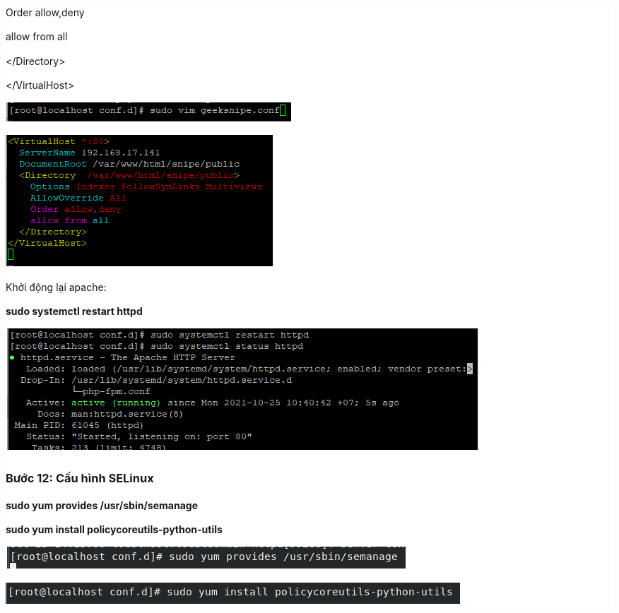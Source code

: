 Order allow,deny

allow from all

\</Directory>

\</VirtualHost>

![](.//media/image39.png)


![](.//media/image40.png)

Khởi động lại apache:

**sudo systemctl restart httpd**

![](.//media/image41.png)


### **Bước 12: Cấu hình SELinux**

**sudo yum provides /usr/sbin/semanage**

**sudo yum install policycoreutils-python-utils**

![](.//media/image42.png)


![](.//media/image43.png)

